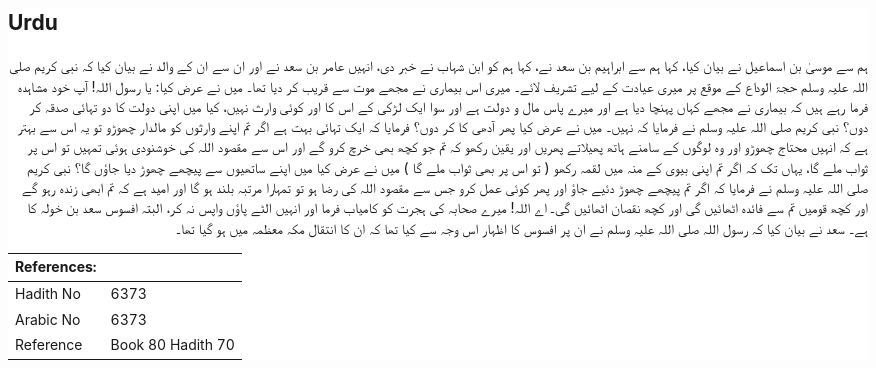 ## Urdu


<div dir="rtl" lang="ur" style={{fontSize:'larger',backgroundColor:'#f8f9fa',padding:20}}>
ہم سے موسیٰ بن اسماعیل نے بیان کیا، کہا ہم سے ابراہیم بن سعد نے، کہا ہم کو ابن شہاب نے خبر دی، انہیں عامر بن سعد نے اور ان سے ان کے والد نے بیان کیا کہ نبی کریم صلی اللہ علیہ وسلم حجۃ الوداع کے موقع پر میری عیادت کے لیے تشریف لائے۔ میری اس بیماری نے مجھے موت سے قریب کر دیا تھا۔ میں نے عرض کیا: یا رسول اللہ! آپ خود مشاہدہ فرما رہے ہیں کہ بیماری نے مجھے کہاں پہنچا دیا ہے اور میرے پاس مال و دولت ہے اور سوا ایک لڑکی کے اس کا اور کوئی وارث نہیں، کیا میں اپنی دولت کا دو تہائی صدقہ کر دوں؟ نبی کریم صلی اللہ علیہ وسلم نے فرمایا کہ نہیں۔ میں نے عرض کیا پھر آدھی کا کر دوں؟ فرمایا کہ ایک تہائی بہت ہے اگر تم اپنے وارثوں کو مالدار چھوڑو تو یہ اس سے بہتر ہے کہ انہیں محتاج چھوڑو اور وہ لوگوں کے سامنے ہاتھ پھیلاتے پھریں اور یقین رکھو کہ تم جو کچھ بھی خرچ کرو گے اور اس سے مقصود اللہ کی خوشنودی ہوئی تمہیں تو اس پر ثواب ملے گا، یہاں تک کہ اگر تم اپنی بیوی کے منہ میں لقمہ رکھو ( تو اس پر بھی ثواب ملے گا ) میں نے عرض کیا میں اپنے ساتھیوں سے پیچھے چھوڑ دیا جاؤں گا؟ نبی کریم صلی اللہ علیہ وسلم نے فرمایا کہ اگر تم پیچھے چھوڑ دئیے جاؤ اور پھر کوئی عمل کرو جس سے مقصود اللہ کی رضا ہو تو تمہارا مرتبہ بلند ہو گا اور امید ہے کہ تم ابھی زندہ رہو گے اور کچھ قومیں تم سے فائدہ اٹھائیں گی اور کچھ نقصان اٹھائیں گی۔ اے اللہ! میرے صحابہ کی ہجرت کو کامیاب فرما اور انہیں الٹے پاؤں واپس نہ کر، البتہ افسوس سعد بن خولہ کا ہے۔ سعد نے بیان کیا کہ رسول اللہ صلی اللہ علیہ وسلم نے ان پر افسوس کا اظہار اس وجہ سے کیا تھا کہ ان کا انتقال مکہ معظمہ میں ہو گیا تھا۔
</div>
<div style={{backgroundColor:'#f8f9fa',padding:20, marginBottom: 10}}><table> <thead> <tr> <th>References:</th> <th></th> </tr> </thead> <tbody><tr><td>Hadith No</td><td>6373</td></tr><tr><td>Arabic No</td><td>6373</td></tr><tr><td>Reference</td><td>Book 80 Hadith 70</td></tr></tbody></table></div>